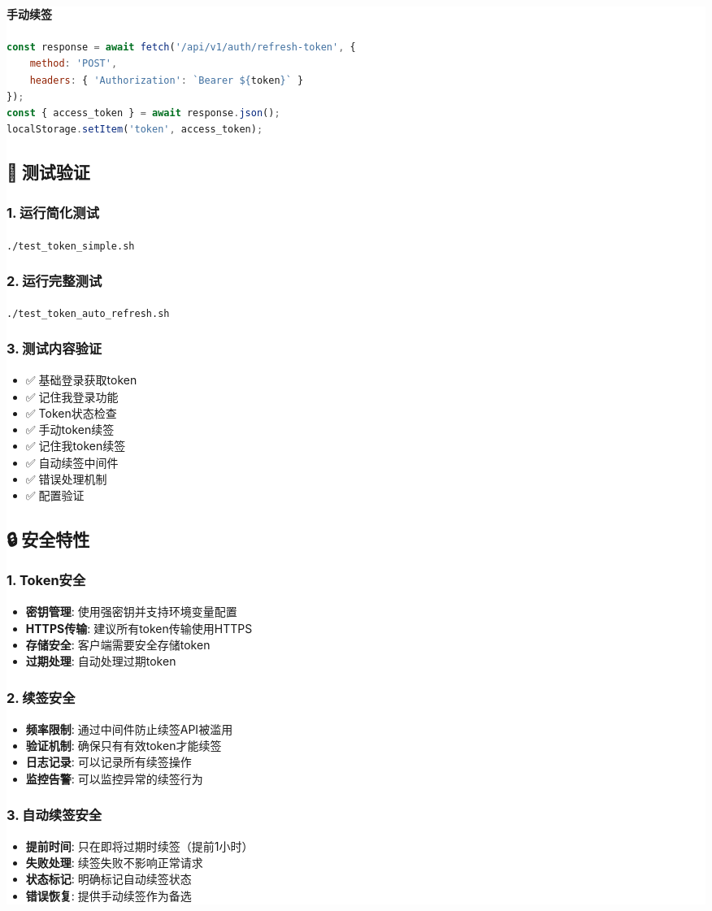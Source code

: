 #### 手动续签
```javascript
const response = await fetch('/api/v1/auth/refresh-token', {
    method: 'POST',
    headers: { 'Authorization': `Bearer ${token}` }
});
const { access_token } = await response.json();
localStorage.setItem('token', access_token);
```

## 🧪 测试验证

### 1. 运行简化测试
```bash
./test_token_simple.sh
```

### 2. 运行完整测试
```bash
./test_token_auto_refresh.sh
```

### 3. 测试内容验证
- ✅ 基础登录获取token
- ✅ 记住我登录功能
- ✅ Token状态检查
- ✅ 手动token续签
- ✅ 记住我token续签
- ✅ 自动续签中间件
- ✅ 错误处理机制
- ✅ 配置验证

## 🔒 安全特性

### 1. Token安全
- **密钥管理**: 使用强密钥并支持环境变量配置
- **HTTPS传输**: 建议所有token传输使用HTTPS
- **存储安全**: 客户端需要安全存储token
- **过期处理**: 自动处理过期token

### 2. 续签安全
- **频率限制**: 通过中间件防止续签API被滥用
- **验证机制**: 确保只有有效token才能续签
- **日志记录**: 可以记录所有续签操作
- **监控告警**: 可以监控异常的续签行为

### 3. 自动续签安全
- **提前时间**: 只在即将过期时续签（提前1小时）
- **失败处理**: 续签失败不影响正常请求
- **状态标记**: 明确标记自动续签状态
- **错误恢复**: 提供手动续签作为备选
